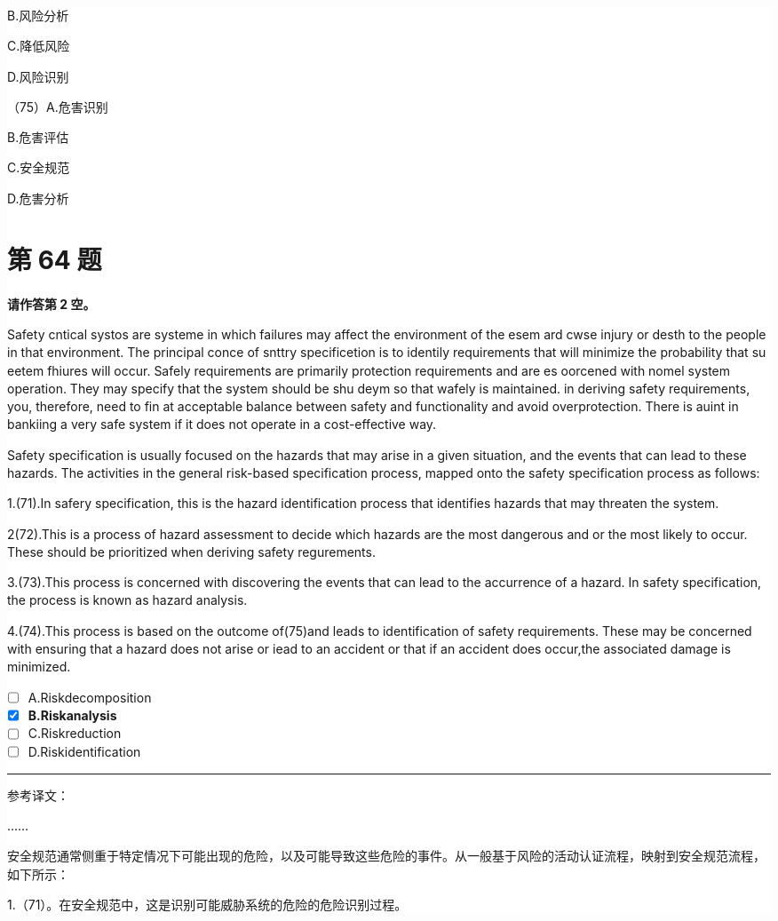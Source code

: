 B.风险分析

C.降低风险

D.风险识别

（75）A.危害识别

B.危害评估

C.安全规范

D.危害分析

# 第 64 题

**请作答第 2 空。**

Safety cntical systos are systeme in which failures may affect the environment of the esem ard cwse injury or desth to the people in that environment. The principal conce of snttry specificetion is to identily requirements that will minimize the probability that su eetem fhiures will occur. Safely requirements are primarily protection requirements and are es oorcened with nomel system operation. They may specify that the system should be shu deym so that wafely is maintained. in deriving safety requirements, you, therefore, need to fin at acceptable balance between safety and functionality and avoid overprotection. There is auint in bankiing a very safe system if it does not operate in a cost-effective way.

Safety specification is usually focused on the hazards that may arise in a given situation, and the events that can lead to these hazards. The activities in the general risk-based specification process, mapped onto the safety specification process as follows:

1.(71).In safery specification, this is the hazard identification process that identifies hazards that may threaten the system.

2(72).This is a process of hazard assessment to decide which hazards are the most dangerous and or the most likely to occur. These should be prioritized when deriving safety regurements.

3.(73).This process is concerned with discovering the events that can lead to the accurrence of a hazard. In safety specification, the process is known as hazard analysis.

4.(74).This process is based on the outcome of(75)and leads to identification of safety requirements. These may be concerned with ensuring that a hazard does not arise or iead to an accident or that if an accident does occur,the associated damage is minimized.

- [ ] A.Riskdecomposition
- [x] **B.Riskanalysis**
- [ ] C.Riskreduction
- [ ] D.Riskidentification

---

参考译文：

……

安全规范通常侧重于特定情况下可能出现的危险，以及可能导致这些危险的事件。从一般基于风险的活动认证流程，映射到安全规范流程，如下所示：

1.（71）。在安全规范中，这是识别可能威胁系统的危险的危险识别过程。
